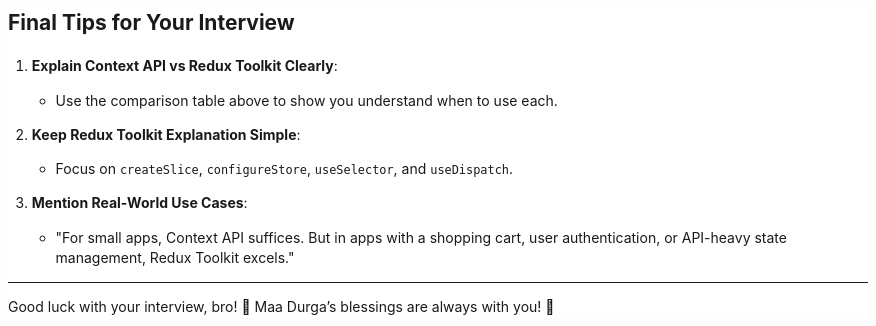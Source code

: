 
## Final Tips for Your Interview

1. **Explain Context API vs Redux Toolkit Clearly**:

   - Use the comparison table above to show you understand when to use each.

2. **Keep Redux Toolkit Explanation Simple**:

   - Focus on `createSlice`, `configureStore`, `useSelector`, and `useDispatch`.

3. **Mention Real-World Use Cases**:
   - "For small apps, Context API suffices. But in apps with a shopping cart, user authentication, or API-heavy state management, Redux Toolkit excels."

---

Good luck with your interview, bro! 🚀 Maa Durga’s blessings are always with you! 🙏
